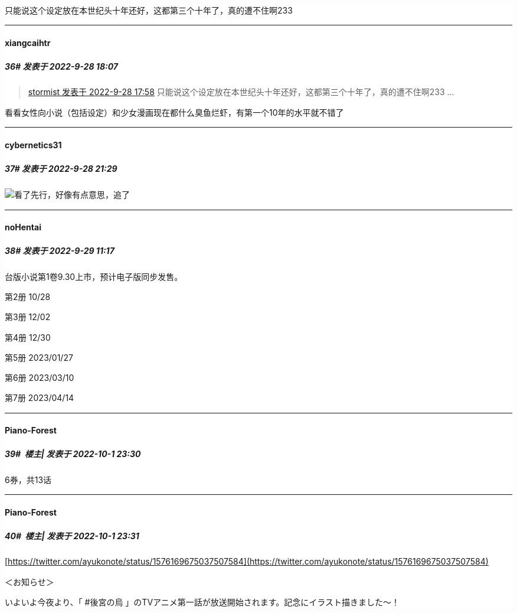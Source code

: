 只能说这个设定放在本世纪头十年还好，这都第三个十年了，真的遭不住啊233

*****

####  xiangcaihtr  
##### 36#       发表于 2022-9-28 18:07

<blockquote><a href="httphttps://bbs.saraba1st.com/2b/forum.php?mod=redirect&amp;goto=findpost&amp;pid=57686409&amp;ptid=2042384" target="_blank">stormist 发表于 2022-9-28 17:58</a>
只能说这个设定放在本世纪头十年还好，这都第三个十年了，真的遭不住啊233 ...</blockquote>
看看女性向小说（包括设定）和少女漫画现在都什么臭鱼烂虾，有第一个10年的水平就不错了

*****

####  cybernetics31  
##### 37#       发表于 2022-9-28 21:29

<img src="https://static.saraba1st.com/image/smiley/face2017/067.png" referrerpolicy="no-referrer">看了先行，好像有点意思，追了

*****

####  noHentai  
##### 38#       发表于 2022-9-29 11:17

台版小说第1卷9.30上市，预计电子版同步发售。

第2册 10/28

第3册 12/02

第4册 12/30

第5册 2023/01/27

第6册 2023/03/10

第7册 2023/04/14

*****

####  Piano-Forest  
##### 39#         楼主| 发表于 2022-10-1 23:30

6券，共13话

*****

####  Piano-Forest  
##### 40#         楼主| 发表于 2022-10-1 23:31

[https://twitter.com/ayukonote/status/1576169675037507584](https://twitter.com/ayukonote/status/1576169675037507584)

＜お知らせ＞

いよいよ今夜より、「 #後宮の烏 」のTVアニメ第一話が放送開始されます。記念にイラスト描きました〜！
